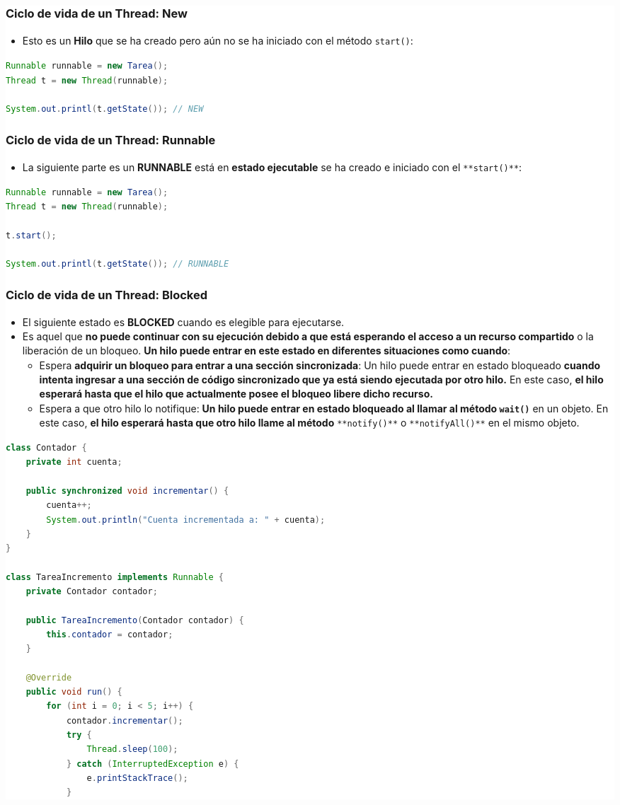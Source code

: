 
### Ciclo de vida de un Thread: New

- Esto es un **Hilo** que se ha creado pero aún no se ha iniciado con el método `start()`:

```java
Runnable runnable = new Tarea();
Thread t = new Thread(runnable);

System.out.printl(t.getState()); // NEW  
```

### Ciclo de vida de un Thread: Runnable

- La siguiente parte es un **RUNNABLE** está en **estado ejecutable** se ha creado e iniciado con el `**start()**`:

```java
Runnable runnable = new Tarea();
Thread t = new Thread(runnable);

t.start();

System.out.printl(t.getState()); // RUNNABLE
```

### Ciclo de vida de un Thread: Blocked

- El siguiente estado es **BLOCKED** cuando es elegible para ejecutarse.
- Es aquel que **no puede continuar con su ejecución debido a que está esperando el acceso a un recurso compartido** o la liberación de un bloqueo. **Un hilo puede entrar en este estado en diferentes situaciones como cuando**:
    - Espera **adquirir un bloqueo para entrar a una sección sincronizada**: Un hilo puede entrar en estado bloqueado **cuando intenta ingresar a una sección de código sincronizado que ya está siendo ejecutada por otro hilo.** En este caso, **el hilo esperará hasta que el hilo que actualmente posee el bloqueo libere dicho recurso.**
    - Espera a que otro hilo lo notifique: **Un hilo puede entrar en estado bloqueado al llamar al método `wait()`** en un objeto. En este caso, **el hilo esperará hasta que otro hilo llame al método** `**notify()**` o `**notifyAll()**` en el mismo objeto.

```java
class Contador {
    private int cuenta;

    public synchronized void incrementar() {
        cuenta++;
        System.out.println("Cuenta incrementada a: " + cuenta);
    }
}

class TareaIncremento implements Runnable {
    private Contador contador;

    public TareaIncremento(Contador contador) {
        this.contador = contador;
    }

    @Override
    public void run() {
        for (int i = 0; i < 5; i++) {
            contador.incrementar();
            try {
                Thread.sleep(100);
            } catch (InterruptedException e) {
                e.printStackTrace();
            }
```